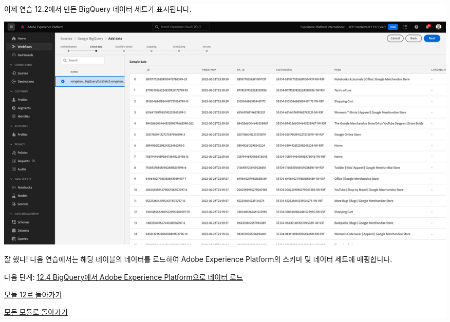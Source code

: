 이제 연습 12.2에서 만든 BigQuery 데이터 세트가 표시됩니다.

![데모](./images/datasets.png)

잘 했다! 다음 연습에서는 해당 테이블의 데이터를 로드하여 Adobe Experience Platform의 스키마 및 데이터 세트에 매핑합니다.

다음 단계: [12.4 BigQuery에서 Adobe Experience Platform으로 데이터 로드](./ex4.md)

[모듈 12로 돌아가기](./customer-journey-analytics-bigquery-gcp.md)

[모든 모듈로 돌아가기](./../../overview.md)
